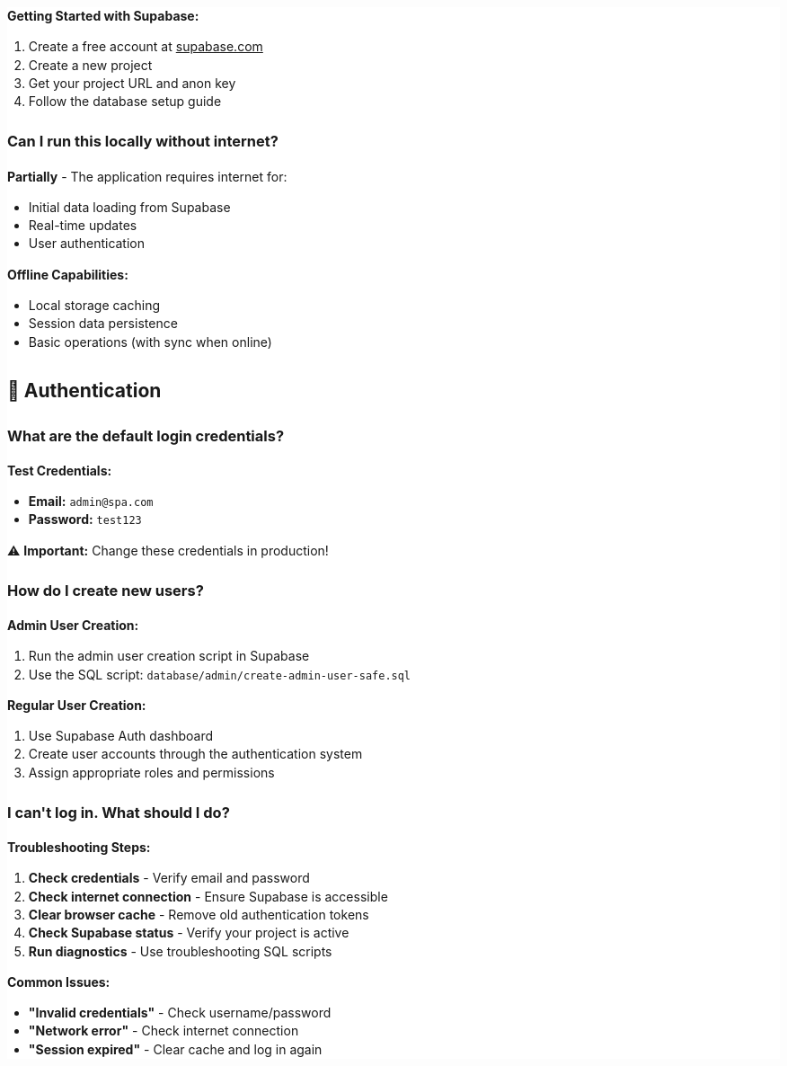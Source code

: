 **Getting Started with Supabase:**
1. Create a free account at [supabase.com](https://supabase.com)
2. Create a new project
3. Get your project URL and anon key
4. Follow the database setup guide

### Can I run this locally without internet?

**Partially** - The application requires internet for:
- Initial data loading from Supabase
- Real-time updates
- User authentication

**Offline Capabilities:**
- Local storage caching
- Session data persistence
- Basic operations (with sync when online)

## 🔐 Authentication

### What are the default login credentials?

**Test Credentials:**
- **Email:** `admin@spa.com`
- **Password:** `test123`

⚠️ **Important:** Change these credentials in production!

### How do I create new users?

**Admin User Creation:**
1. Run the admin user creation script in Supabase
2. Use the SQL script: `database/admin/create-admin-user-safe.sql`

**Regular User Creation:**
1. Use Supabase Auth dashboard
2. Create user accounts through the authentication system
3. Assign appropriate roles and permissions

### I can't log in. What should I do?

**Troubleshooting Steps:**
1. **Check credentials** - Verify email and password
2. **Check internet connection** - Ensure Supabase is accessible
3. **Clear browser cache** - Remove old authentication tokens
4. **Check Supabase status** - Verify your project is active
5. **Run diagnostics** - Use troubleshooting SQL scripts

**Common Issues:**
- **"Invalid credentials"** - Check username/password
- **"Network error"** - Check internet connection
- **"Session expired"** - Clear cache and log in again
